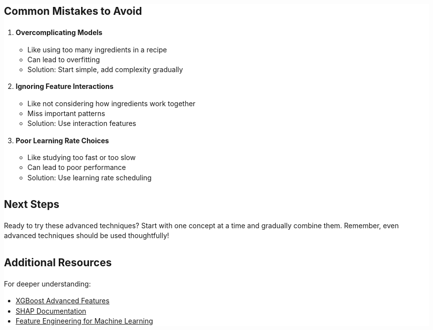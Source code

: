 ## Common Mistakes to Avoid

1. **Overcomplicating Models**
   - Like using too many ingredients in a recipe
   - Can lead to overfitting
   - Solution: Start simple, add complexity gradually

2. **Ignoring Feature Interactions**
   - Like not considering how ingredients work together
   - Miss important patterns
   - Solution: Use interaction features

3. **Poor Learning Rate Choices**
   - Like studying too fast or too slow
   - Can lead to poor performance
   - Solution: Use learning rate scheduling

## Next Steps

Ready to try these advanced techniques? Start with one concept at a time and gradually combine them. Remember, even advanced techniques should be used thoughtfully!

## Additional Resources

For deeper understanding:

- [XGBoost Advanced Features](https://xgboost.readthedocs.io/en/latest/tutorials/index.html)
- [SHAP Documentation](https://shap.readthedocs.io/)
- [Feature Engineering for Machine Learning](https://www.oreilly.com/library/view/feature-engineering-for/9781491953235/)
